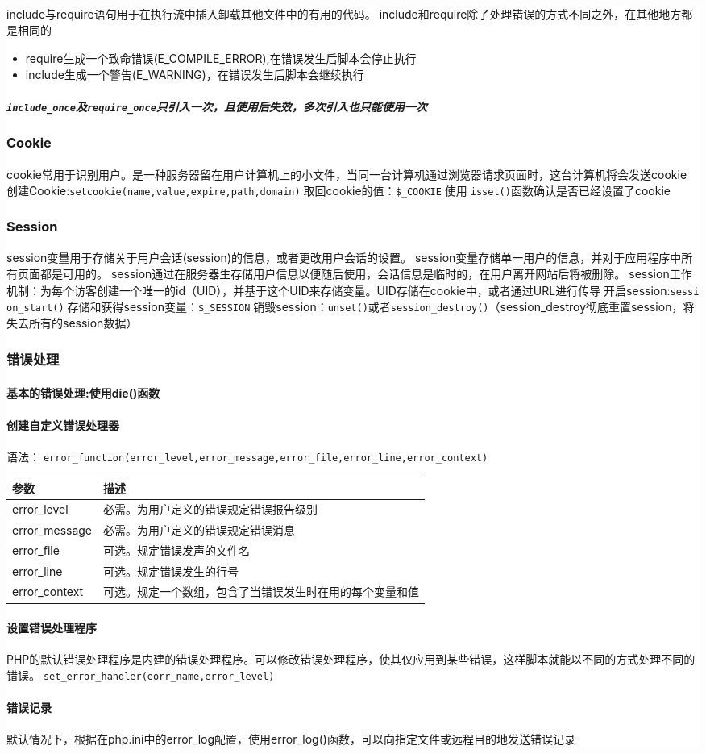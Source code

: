 include与require语句用于在执行流中插入卸载其他文件中的有用的代码。
include和require除了处理错误的方式不同之外，在其他地方都是相同的

- require生成一个致命错误(E_COMPILE_ERROR),在错误发生后脚本会停止执行
- include生成一个警告(E_WARNING)，在错误发生后脚本会继续执行

##### `include_once`及`require_once`只引入一次，且使用后失效，多次引入也只能使用一次

### Cookie

cookie常用于识别用户。是一种服务器留在用户计算机上的小文件，当同一台计算机通过浏览器请求页面时，这台计算机将会发送cookie
创建Cookie:`setcookie(name,value,expire,path,domain)`
取回cookie的值：`$_COOKIE`
使用 `isset()`函数确认是否已经设置了cookie

### Session

session变量用于存储关于用户会话(session)的信息，或者更改用户会话的设置。
session变量存储单一用户的信息，并对于应用程序中所有页面都是可用的。
session通过在服务器生存储用户信息以便随后使用，会话信息是临时的，在用户离开网站后将被删除。
session工作机制：为每个访客创建一个唯一的id（UID），并基于这个UID来存储变量。UID存储在cookie中，或者通过URL进行传导
开启session:`session_start()`
存储和获得session变量：`$_SESSION`
销毁session：`unset()`或者`session_destroy()`（session_destroy彻底重置session，将失去所有的session数据）

### 错误处理

#### 基本的错误处理:使用die()函数

#### 创建自定义错误处理器

语法：
`error_function(error_level,error_message,error_file,error_line,error_context)`

| 参数          | 描述                                                     |
| :------------ | :------------------------------------------------------- |
| error_level   | 必需。为用户定义的错误规定错误报告级别                   |
| error_message | 必需。为用户定义的错误规定错误消息                       |
| error_file    | 可选。规定错误发声的文件名                               |
| error_line    | 可选。规定错误发生的行号                                 |
| error_context | 可选。规定一个数组，包含了当错误发生时在用的每个变量和值 |

#### 设置错误处理程序

PHP的默认错误处理程序是内建的错误处理程序。可以修改错误处理程序，使其仅应用到某些错误，这样脚本就能以不同的方式处理不同的错误。
`set_error_handler(eorr_name,error_level)`

#### 错误记录

默认情况下，根据在php.ini中的error_log配置，使用error_log()函数，可以向指定文件或远程目的地发送错误记录
